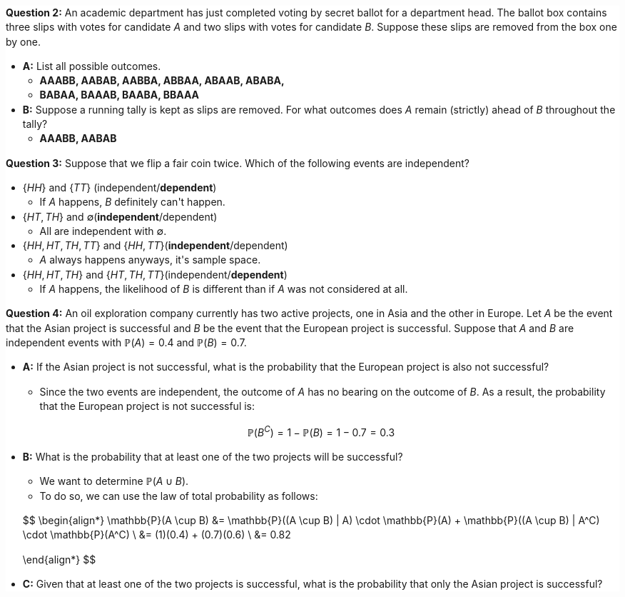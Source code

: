 **Question 2:** An academic department has just completed voting by secret ballot for a department head. The ballot box contains three slips with votes for candidate $A$ and two slips with votes for candidate $B$​. Suppose these slips are removed from the box one by one.

- **A:** List all possible outcomes.
  - **AAABB, AABAB, AABBA, ABBAA, ABAAB, ABABA,** 
  - **BABAA, BAAAB, BAABA, BBAAA**
- **B:** Suppose a running tally is kept as slips are removed. For what outcomes does $A$ remain (strictly) ahead of $B$​ throughout the tally? 
  - **AAABB, AABAB**

**Question 3:** Suppose that we flip a fair coin twice. Which of the following events are independent?

- $\{HH\}$ and $\{TT\}$ (independent/**dependent**)
  - If $A$ happens, $B$ definitely can't happen.
- $\{HT, TH\}$ and $\emptyset$​ (**independent**/dependent)
  - All are independent with $\emptyset$.
- $\{HH, HT, TH, TT\}$ and $\{HH, TT\}$​ (**independent**/dependent)
  - $A$ always happens anyways, it's sample space.
- $\{HH, HT, TH\}$ and $\{HT, TH, TT\}$​ (independent/**dependent**)
  - If $A$ happens, the likelihood of $B$ is different than if $A$​ was not considered at all.

**Question 4:** An oil exploration company currently has two active projects, one in Asia and the other in Europe. Let $A$ be the event that the Asian project is successful and $B$ be the event that the European project is successful. Suppose that $A$ and $B$ are independent events with $\mathbb{P}(A) = 0.4$ and $\mathbb{P}(B) = 0.7$​.

- **A:** If the Asian project is not successful, what is the probability that the European project is also not successful?

  - Since the two events are independent, the outcome of $A$ has no bearing on the outcome of $B$. As a result, the probability that the European project is not successful is:

  $$
  \mathbb{P}(B^C) = 1 - \mathbb{P}(B) = 1 - 0.7 = 0.3
  $$

- **B:** What is the probability that at least one of the two projects will be successful?

  - We want to determine $\mathbb{P}(A \cup B)$.
  - To do so, we can use the law of total probability as follows:

  $$
  \begin{align*}
  	\mathbb{P}(A \cup B) 
  	&= 
  		\mathbb{P}((A \cup B) | A) \cdot \mathbb{P}(A) + 
  		\mathbb{P}((A \cup B) | A^C) \cdot \mathbb{P}(A^C) \\
      &= (1)(0.4) + (0.7)(0.6) \\
      &= 0.82
  	
  \end{align*}
  $$

- **C:** Given that at least one of the two projects is successful, what is the probability that only the Asian project is successful?
